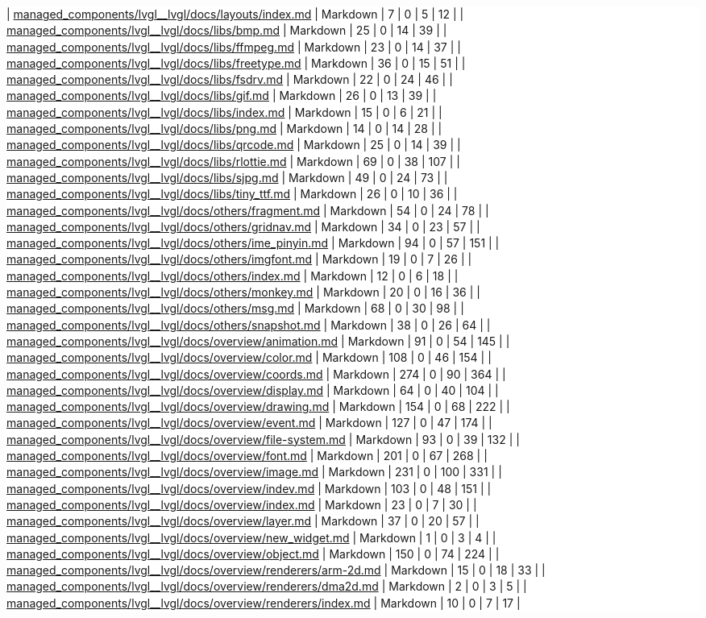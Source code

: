 | [managed\_components/lvgl\_\_lvgl/docs/layouts/index.md](/managed_components/lvgl__lvgl/docs/layouts/index.md) | Markdown | 7 | 0 | 5 | 12 |
| [managed\_components/lvgl\_\_lvgl/docs/libs/bmp.md](/managed_components/lvgl__lvgl/docs/libs/bmp.md) | Markdown | 25 | 0 | 14 | 39 |
| [managed\_components/lvgl\_\_lvgl/docs/libs/ffmpeg.md](/managed_components/lvgl__lvgl/docs/libs/ffmpeg.md) | Markdown | 23 | 0 | 14 | 37 |
| [managed\_components/lvgl\_\_lvgl/docs/libs/freetype.md](/managed_components/lvgl__lvgl/docs/libs/freetype.md) | Markdown | 36 | 0 | 15 | 51 |
| [managed\_components/lvgl\_\_lvgl/docs/libs/fsdrv.md](/managed_components/lvgl__lvgl/docs/libs/fsdrv.md) | Markdown | 22 | 0 | 24 | 46 |
| [managed\_components/lvgl\_\_lvgl/docs/libs/gif.md](/managed_components/lvgl__lvgl/docs/libs/gif.md) | Markdown | 26 | 0 | 13 | 39 |
| [managed\_components/lvgl\_\_lvgl/docs/libs/index.md](/managed_components/lvgl__lvgl/docs/libs/index.md) | Markdown | 15 | 0 | 6 | 21 |
| [managed\_components/lvgl\_\_lvgl/docs/libs/png.md](/managed_components/lvgl__lvgl/docs/libs/png.md) | Markdown | 14 | 0 | 14 | 28 |
| [managed\_components/lvgl\_\_lvgl/docs/libs/qrcode.md](/managed_components/lvgl__lvgl/docs/libs/qrcode.md) | Markdown | 25 | 0 | 14 | 39 |
| [managed\_components/lvgl\_\_lvgl/docs/libs/rlottie.md](/managed_components/lvgl__lvgl/docs/libs/rlottie.md) | Markdown | 69 | 0 | 38 | 107 |
| [managed\_components/lvgl\_\_lvgl/docs/libs/sjpg.md](/managed_components/lvgl__lvgl/docs/libs/sjpg.md) | Markdown | 49 | 0 | 24 | 73 |
| [managed\_components/lvgl\_\_lvgl/docs/libs/tiny\_ttf.md](/managed_components/lvgl__lvgl/docs/libs/tiny_ttf.md) | Markdown | 26 | 0 | 10 | 36 |
| [managed\_components/lvgl\_\_lvgl/docs/others/fragment.md](/managed_components/lvgl__lvgl/docs/others/fragment.md) | Markdown | 54 | 0 | 24 | 78 |
| [managed\_components/lvgl\_\_lvgl/docs/others/gridnav.md](/managed_components/lvgl__lvgl/docs/others/gridnav.md) | Markdown | 34 | 0 | 23 | 57 |
| [managed\_components/lvgl\_\_lvgl/docs/others/ime\_pinyin.md](/managed_components/lvgl__lvgl/docs/others/ime_pinyin.md) | Markdown | 94 | 0 | 57 | 151 |
| [managed\_components/lvgl\_\_lvgl/docs/others/imgfont.md](/managed_components/lvgl__lvgl/docs/others/imgfont.md) | Markdown | 19 | 0 | 7 | 26 |
| [managed\_components/lvgl\_\_lvgl/docs/others/index.md](/managed_components/lvgl__lvgl/docs/others/index.md) | Markdown | 12 | 0 | 6 | 18 |
| [managed\_components/lvgl\_\_lvgl/docs/others/monkey.md](/managed_components/lvgl__lvgl/docs/others/monkey.md) | Markdown | 20 | 0 | 16 | 36 |
| [managed\_components/lvgl\_\_lvgl/docs/others/msg.md](/managed_components/lvgl__lvgl/docs/others/msg.md) | Markdown | 68 | 0 | 30 | 98 |
| [managed\_components/lvgl\_\_lvgl/docs/others/snapshot.md](/managed_components/lvgl__lvgl/docs/others/snapshot.md) | Markdown | 38 | 0 | 26 | 64 |
| [managed\_components/lvgl\_\_lvgl/docs/overview/animation.md](/managed_components/lvgl__lvgl/docs/overview/animation.md) | Markdown | 91 | 0 | 54 | 145 |
| [managed\_components/lvgl\_\_lvgl/docs/overview/color.md](/managed_components/lvgl__lvgl/docs/overview/color.md) | Markdown | 108 | 0 | 46 | 154 |
| [managed\_components/lvgl\_\_lvgl/docs/overview/coords.md](/managed_components/lvgl__lvgl/docs/overview/coords.md) | Markdown | 274 | 0 | 90 | 364 |
| [managed\_components/lvgl\_\_lvgl/docs/overview/display.md](/managed_components/lvgl__lvgl/docs/overview/display.md) | Markdown | 64 | 0 | 40 | 104 |
| [managed\_components/lvgl\_\_lvgl/docs/overview/drawing.md](/managed_components/lvgl__lvgl/docs/overview/drawing.md) | Markdown | 154 | 0 | 68 | 222 |
| [managed\_components/lvgl\_\_lvgl/docs/overview/event.md](/managed_components/lvgl__lvgl/docs/overview/event.md) | Markdown | 127 | 0 | 47 | 174 |
| [managed\_components/lvgl\_\_lvgl/docs/overview/file-system.md](/managed_components/lvgl__lvgl/docs/overview/file-system.md) | Markdown | 93 | 0 | 39 | 132 |
| [managed\_components/lvgl\_\_lvgl/docs/overview/font.md](/managed_components/lvgl__lvgl/docs/overview/font.md) | Markdown | 201 | 0 | 67 | 268 |
| [managed\_components/lvgl\_\_lvgl/docs/overview/image.md](/managed_components/lvgl__lvgl/docs/overview/image.md) | Markdown | 231 | 0 | 100 | 331 |
| [managed\_components/lvgl\_\_lvgl/docs/overview/indev.md](/managed_components/lvgl__lvgl/docs/overview/indev.md) | Markdown | 103 | 0 | 48 | 151 |
| [managed\_components/lvgl\_\_lvgl/docs/overview/index.md](/managed_components/lvgl__lvgl/docs/overview/index.md) | Markdown | 23 | 0 | 7 | 30 |
| [managed\_components/lvgl\_\_lvgl/docs/overview/layer.md](/managed_components/lvgl__lvgl/docs/overview/layer.md) | Markdown | 37 | 0 | 20 | 57 |
| [managed\_components/lvgl\_\_lvgl/docs/overview/new\_widget.md](/managed_components/lvgl__lvgl/docs/overview/new_widget.md) | Markdown | 1 | 0 | 3 | 4 |
| [managed\_components/lvgl\_\_lvgl/docs/overview/object.md](/managed_components/lvgl__lvgl/docs/overview/object.md) | Markdown | 150 | 0 | 74 | 224 |
| [managed\_components/lvgl\_\_lvgl/docs/overview/renderers/arm-2d.md](/managed_components/lvgl__lvgl/docs/overview/renderers/arm-2d.md) | Markdown | 15 | 0 | 18 | 33 |
| [managed\_components/lvgl\_\_lvgl/docs/overview/renderers/dma2d.md](/managed_components/lvgl__lvgl/docs/overview/renderers/dma2d.md) | Markdown | 2 | 0 | 3 | 5 |
| [managed\_components/lvgl\_\_lvgl/docs/overview/renderers/index.md](/managed_components/lvgl__lvgl/docs/overview/renderers/index.md) | Markdown | 10 | 0 | 7 | 17 |